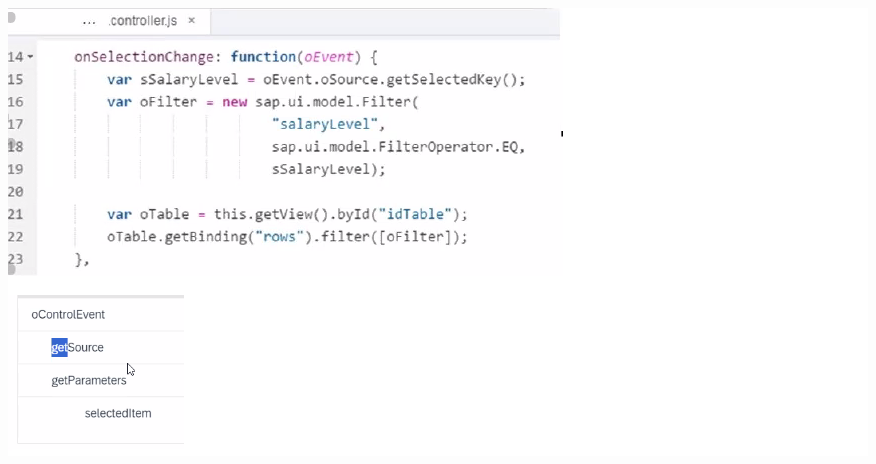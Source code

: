 ![image-20240711102545488](./../img/image-20240711102545488.png)

<img src="./../img/image-20240711102755213.png" alt="image-20240711102755213" style="zoom:67%;" />
